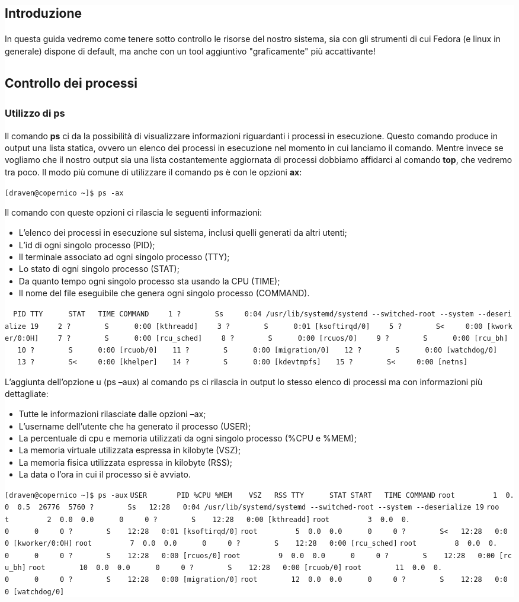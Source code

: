 Introduzione
------------

In questa guida vedremo come tenere sotto controllo le risorse del nostro sistema, sia con gli strumenti di cui Fedora (e linux in generale) dispone di default, ma anche con un tool aggiuntivo "graficamente" più accattivante!

Controllo dei processi
----------------------

### Utilizzo di ps

Il comando **ps** ci da la possibilità di visualizzare informazioni riguardanti i processi in esecuzione. Questo comando produce in output una lista statica, ovvero un elenco dei processi in esecuzione nel momento in cui lanciamo il comando. Mentre invece se vogliamo che il nostro output sia una lista costantemente aggiornata di processi dobbiamo affidarci al comando **top**, che vedremo tra poco. Il modo più comune di utilizzare il comando ps è con le opzioni **ax**:

`[draven@copernico ~]$ ps -ax`

Il comando con queste opzioni ci rilascia le seguenti informazioni:

-   L’elenco dei processi in esecuzione sul sistema, inclusi quelli generati da altri utenti;
-   L’id di ogni singolo processo (PID);
-   Il terminale associato ad ogni singolo processo (TTY);
-   Lo stato di ogni singolo processo (STAT);
-   Da quanto tempo ogni singolo processo sta usando la CPU (TIME);
-   Il nome del file eseguibile che genera ogni singolo processo (COMMAND).

`  PID TTY      STAT   TIME COMMAND`
`    1 ?        Ss     0:04 /usr/lib/systemd/systemd --switched-root --system --deserialize 19`
`    2 ?        S      0:00 [kthreadd]`
`    3 ?        S      0:01 [ksoftirqd/0]`
`    5 ?        S<     0:00 [kworker/0:0H]`
`    7 ?        S      0:00 [rcu_sched]`
`    8 ?        S      0:00 [rcuos/0]`
`    9 ?        S      0:00 [rcu_bh]`
`   10 ?        S      0:00 [rcuob/0]`
`   11 ?        S      0:00 [migration/0]`
`   12 ?        S      0:00 [watchdog/0]`
`   13 ?        S<     0:00 [khelper]`
`   14 ?        S      0:00 [kdevtmpfs]`
`   15 ?        S<     0:00 [netns]`

L’aggiunta dell’opzione u (ps –aux) al comando ps ci rilascia in output lo stesso elenco di processi ma con informazioni più dettagliate:

-   Tutte le informazioni rilasciate dalle opzioni –ax;
-   L’username dell’utente che ha generato il processo (USER);
-   La percentuale di cpu e memoria utilizzati da ogni singolo processo (%CPU e %MEM);
-   La memoria virtuale utilizzata espressa in kilobyte (VSZ);
-   La memoria fisica utilizzata espressa in kilobyte (RSS);
-   La data o l’ora in cui il processo si è avviato.

`[draven@copernico ~]$ ps -aux`
`USER       PID %CPU %MEM    VSZ   RSS TTY      STAT START   TIME COMMAND`
`root         1  0.0  0.5  26776  5760 ?        Ss   12:28   0:04 /usr/lib/systemd/systemd --switched-root --system --deserialize 19`
`root         2  0.0  0.0      0     0 ?        S    12:28   0:00 [kthreadd]`
`root         3  0.0  0.0      0     0 ?        S    12:28   0:01 [ksoftirqd/0]`
`root         5  0.0  0.0      0     0 ?        S<   12:28   0:00 [kworker/0:0H]`
`root         7  0.0  0.0      0     0 ?        S    12:28   0:00 [rcu_sched]`
`root         8  0.0  0.0      0     0 ?        S    12:28   0:00 [rcuos/0]`
`root         9  0.0  0.0      0     0 ?        S    12:28   0:00 [rcu_bh]`
`root        10  0.0  0.0      0     0 ?        S    12:28   0:00 [rcuob/0]`
`root        11  0.0  0.0      0     0 ?        S    12:28   0:00 [migration/0]`
`root        12  0.0  0.0      0     0 ?        S    12:28   0:00 [watchdog/0]`